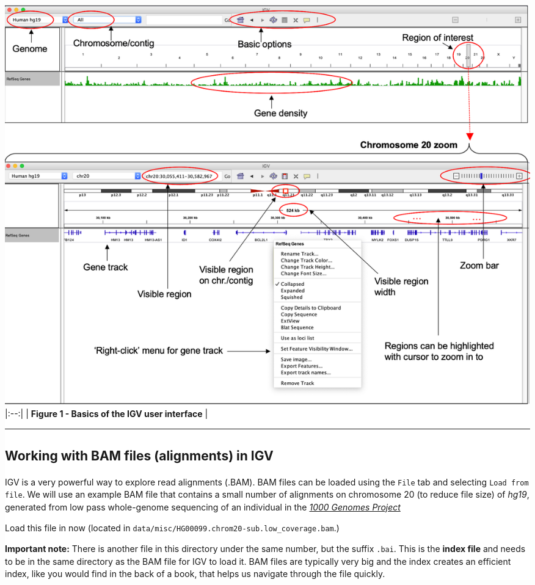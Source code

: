 ![](../figures/igv-01.png)
|:--:|
| **Figure 1 - Basics of the IGV user interface** |


---

## Working with BAM files (alignments) in IGV

IGV is a very powerful way to explore read alignments (.BAM). BAM files can be loaded using the `File` tab and selecting `Load from file`. We will use an example BAM file that contains a small number of alignments on chromosome 20 (to reduce file size) of *hg19*, generated from low pass whole-genome sequencing of an individual in the [*1000 Genomes Project*](https://www.internationalgenome.org/home)

Load this file in now (located in `data/misc/HG00099.chrom20-sub.low_coverage.bam`.)

**Important note:** There is another file in this directory under the same number, but the suffix `.bai`. This is the **index file** and needs to be in the same directory as the BAM file for IGV to load it. BAM files are typically very big and the index creates an efficient index, like you would find in the back of a book, that helps us navigate through the file quickly.
